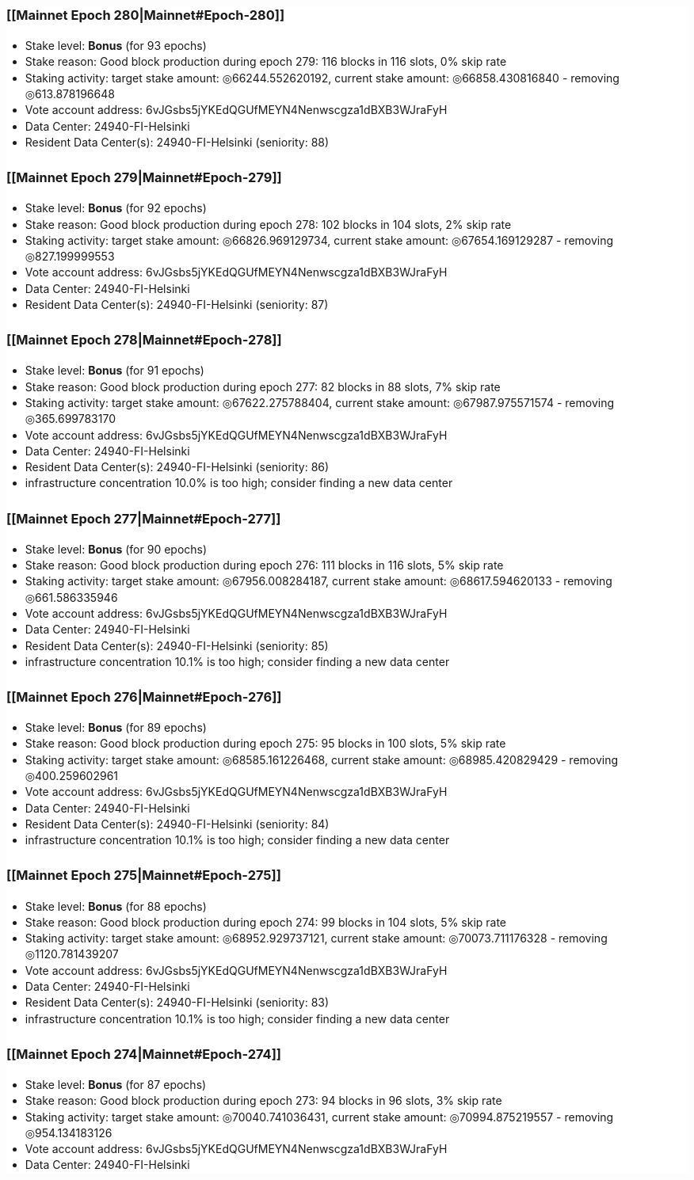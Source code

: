 ### [[Mainnet Epoch 280|Mainnet#Epoch-280]]
* Stake level: **Bonus** (for 93 epochs)
* Stake reason: Good block production during epoch 279: 116 blocks in 116 slots, 0% skip rate
* Staking activity: target stake amount: ◎66244.552620192, current stake amount: ◎66858.430816840 - removing ◎613.878196648
* Vote account address: 6vJGsbs5jYKEdQGUfMEYN4Nenwscgza1dBXB3WJraFyH
* Data Center: 24940-FI-Helsinki
* Resident Data Center(s): 24940-FI-Helsinki (seniority: 88)
### [[Mainnet Epoch 279|Mainnet#Epoch-279]]
* Stake level: **Bonus** (for 92 epochs)
* Stake reason: Good block production during epoch 278: 102 blocks in 104 slots, 2% skip rate
* Staking activity: target stake amount: ◎66826.969129734, current stake amount: ◎67654.169129287 - removing ◎827.199999553
* Vote account address: 6vJGsbs5jYKEdQGUfMEYN4Nenwscgza1dBXB3WJraFyH
* Data Center: 24940-FI-Helsinki
* Resident Data Center(s): 24940-FI-Helsinki (seniority: 87)
### [[Mainnet Epoch 278|Mainnet#Epoch-278]]
* Stake level: **Bonus** (for 91 epochs)
* Stake reason: Good block production during epoch 277: 82 blocks in 88 slots, 7% skip rate
* Staking activity: target stake amount: ◎67622.275788404, current stake amount: ◎67987.975571574 - removing ◎365.699783170
* Vote account address: 6vJGsbs5jYKEdQGUfMEYN4Nenwscgza1dBXB3WJraFyH
* Data Center: 24940-FI-Helsinki
* Resident Data Center(s): 24940-FI-Helsinki (seniority: 86)
* infrastructure concentration 10.0% is too high; consider finding a new data center
### [[Mainnet Epoch 277|Mainnet#Epoch-277]]
* Stake level: **Bonus** (for 90 epochs)
* Stake reason: Good block production during epoch 276: 111 blocks in 116 slots, 5% skip rate
* Staking activity: target stake amount: ◎67956.008284187, current stake amount: ◎68617.594620133 - removing ◎661.586335946
* Vote account address: 6vJGsbs5jYKEdQGUfMEYN4Nenwscgza1dBXB3WJraFyH
* Data Center: 24940-FI-Helsinki
* Resident Data Center(s): 24940-FI-Helsinki (seniority: 85)
* infrastructure concentration 10.1% is too high; consider finding a new data center
### [[Mainnet Epoch 276|Mainnet#Epoch-276]]
* Stake level: **Bonus** (for 89 epochs)
* Stake reason: Good block production during epoch 275: 95 blocks in 100 slots, 5% skip rate
* Staking activity: target stake amount: ◎68585.161226468, current stake amount: ◎68985.420829429 - removing ◎400.259602961
* Vote account address: 6vJGsbs5jYKEdQGUfMEYN4Nenwscgza1dBXB3WJraFyH
* Data Center: 24940-FI-Helsinki
* Resident Data Center(s): 24940-FI-Helsinki (seniority: 84)
* infrastructure concentration 10.1% is too high; consider finding a new data center
### [[Mainnet Epoch 275|Mainnet#Epoch-275]]
* Stake level: **Bonus** (for 88 epochs)
* Stake reason: Good block production during epoch 274: 99 blocks in 104 slots, 5% skip rate
* Staking activity: target stake amount: ◎68952.929737121, current stake amount: ◎70073.711176328 - removing ◎1120.781439207
* Vote account address: 6vJGsbs5jYKEdQGUfMEYN4Nenwscgza1dBXB3WJraFyH
* Data Center: 24940-FI-Helsinki
* Resident Data Center(s): 24940-FI-Helsinki (seniority: 83)
* infrastructure concentration 10.1% is too high; consider finding a new data center
### [[Mainnet Epoch 274|Mainnet#Epoch-274]]
* Stake level: **Bonus** (for 87 epochs)
* Stake reason: Good block production during epoch 273: 94 blocks in 96 slots, 3% skip rate
* Staking activity: target stake amount: ◎70040.741036431, current stake amount: ◎70994.875219557 - removing ◎954.134183126
* Vote account address: 6vJGsbs5jYKEdQGUfMEYN4Nenwscgza1dBXB3WJraFyH
* Data Center: 24940-FI-Helsinki